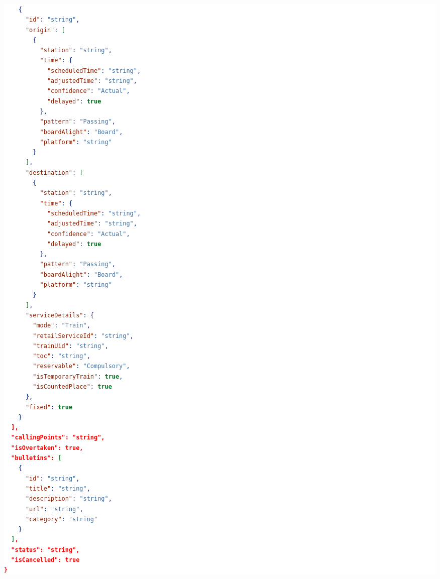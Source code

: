 ```json
    {
      "id": "string",
      "origin": [
        {
          "station": "string",
          "time": {
            "scheduledTime": "string",
            "adjustedTime": "string",
            "confidence": "Actual",
            "delayed": true
          },
          "pattern": "Passing",
          "boardAlight": "Board",
          "platform": "string"
        }
      ],
      "destination": [
        {
          "station": "string",
          "time": {
            "scheduledTime": "string",
            "adjustedTime": "string",
            "confidence": "Actual",
            "delayed": true
          },
          "pattern": "Passing",
          "boardAlight": "Board",
          "platform": "string"
        }
      ],
      "serviceDetails": {
        "mode": "Train",
        "retailServiceId": "string",
        "trainUid": "string",
        "toc": "string",
        "reservable": "Compulsory",
        "isTemporaryTrain": true,
        "isCountedPlace": true
      },
      "fixed": true
    }
  ],
  "callingPoints": "string",
  "isOvertaken": true,
  "bulletins": [
    {
      "id": "string",
      "title": "string",
      "description": "string",
      "url": "string",
      "category": "string"
    }
  ],
  "status": "string",
  "isCancelled": true
}

```
